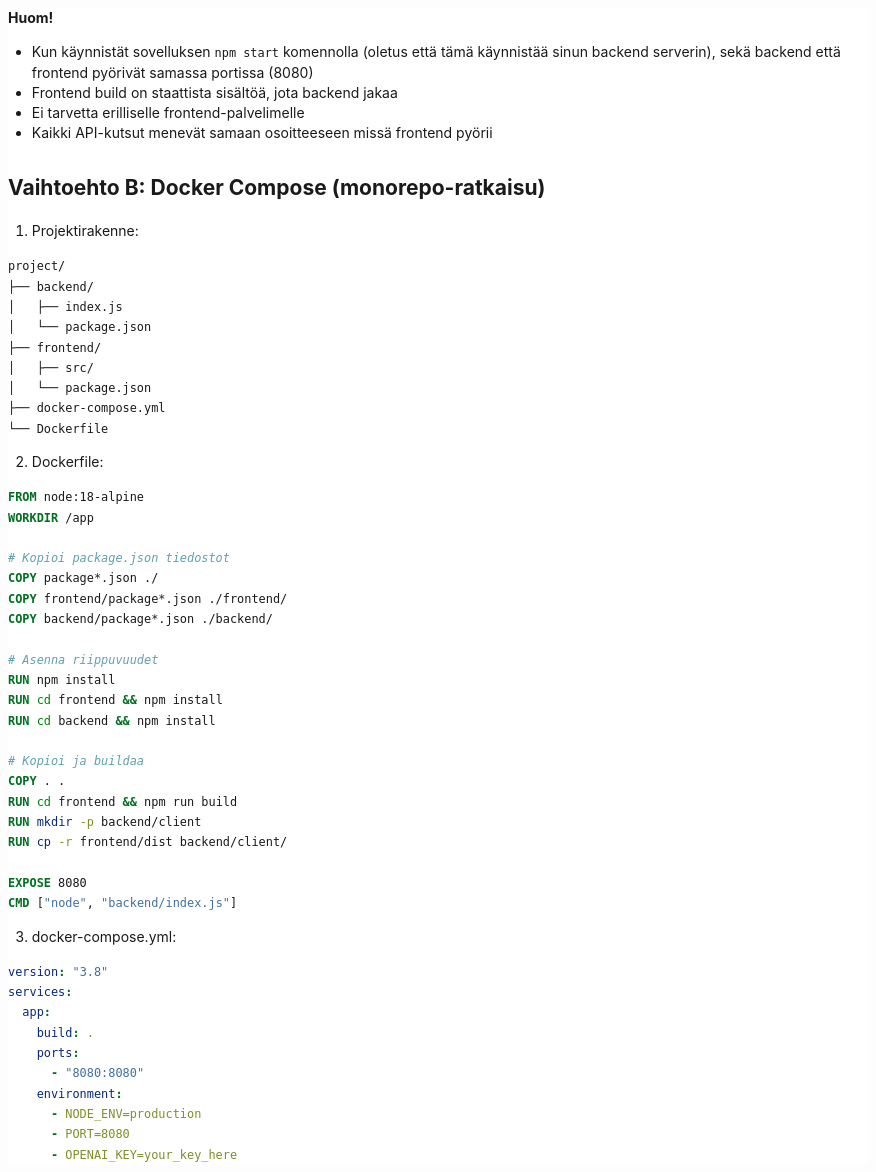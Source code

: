 **Huom!**

- Kun käynnistät sovelluksen `npm start` komennolla (oletus että tämä käynnistää sinun backend serverin), sekä backend että frontend pyörivät samassa portissa (8080)
- Frontend build on staattista sisältöä, jota backend jakaa
- Ei tarvetta erilliselle frontend-palvelimelle
- Kaikki API-kutsut menevät samaan osoitteeseen missä frontend pyörii

## Vaihtoehto B: Docker Compose (monorepo-ratkaisu)

1. Projektirakenne:

```
project/
├── backend/
│   ├── index.js
│   └── package.json
├── frontend/
│   ├── src/
│   └── package.json
├── docker-compose.yml
└── Dockerfile
```

2. Dockerfile:

```dockerfile
FROM node:18-alpine
WORKDIR /app

# Kopioi package.json tiedostot
COPY package*.json ./
COPY frontend/package*.json ./frontend/
COPY backend/package*.json ./backend/

# Asenna riippuvuudet
RUN npm install
RUN cd frontend && npm install
RUN cd backend && npm install

# Kopioi ja buildaa
COPY . .
RUN cd frontend && npm run build
RUN mkdir -p backend/client
RUN cp -r frontend/dist backend/client/

EXPOSE 8080
CMD ["node", "backend/index.js"]
```

3. docker-compose.yml:

```yaml
version: "3.8"
services:
  app:
    build: .
    ports:
      - "8080:8080"
    environment:
      - NODE_ENV=production
      - PORT=8080
      - OPENAI_KEY=your_key_here
```
